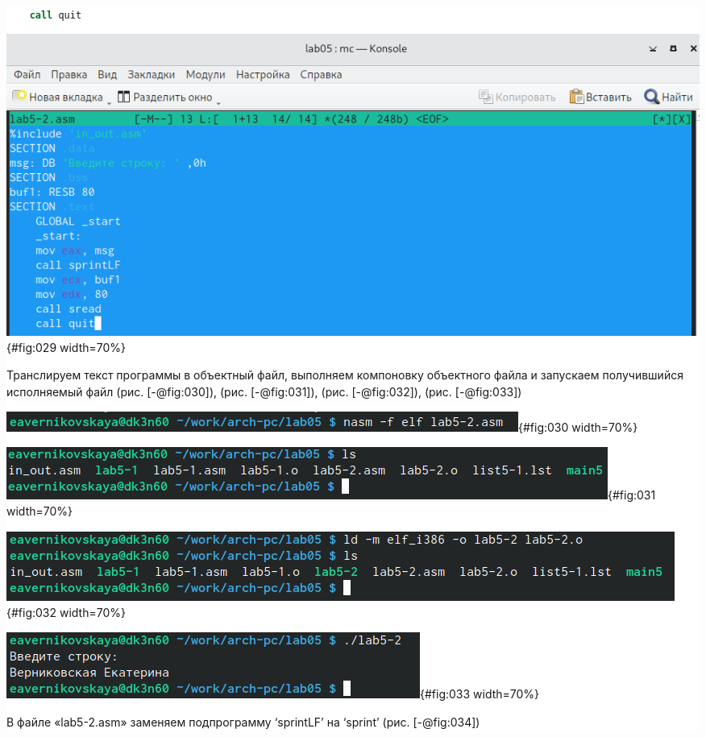 ```NASM
	call quit 
```

![Исправленная программа](image/лаба5_29.png){#fig:029 width=70%}

Транслируем текст программы в объектный файл, выполняем компоновку объектного файла и запускаем получившийся исполняемый файл (рис. [-@fig:030]), (рис. [-@fig:031]), (рис. [-@fig:032]), (рис. [-@fig:033])

![Транслирование](image/лаба5_30.png){#fig:030 width=70%}

![Проверка](image/лаба5_31.png){#fig:031 width=70%}

![Компоновка](image/лаба5_32.png){#fig:032 width=70%}

![Запуск программы](image/лаба5_33.png){#fig:033 width=70%}

В файле «lab5-2.asm» заменяем подпрограмму ‘sprintLF’ на ‘sprint’ (рис. [-@fig:034])
